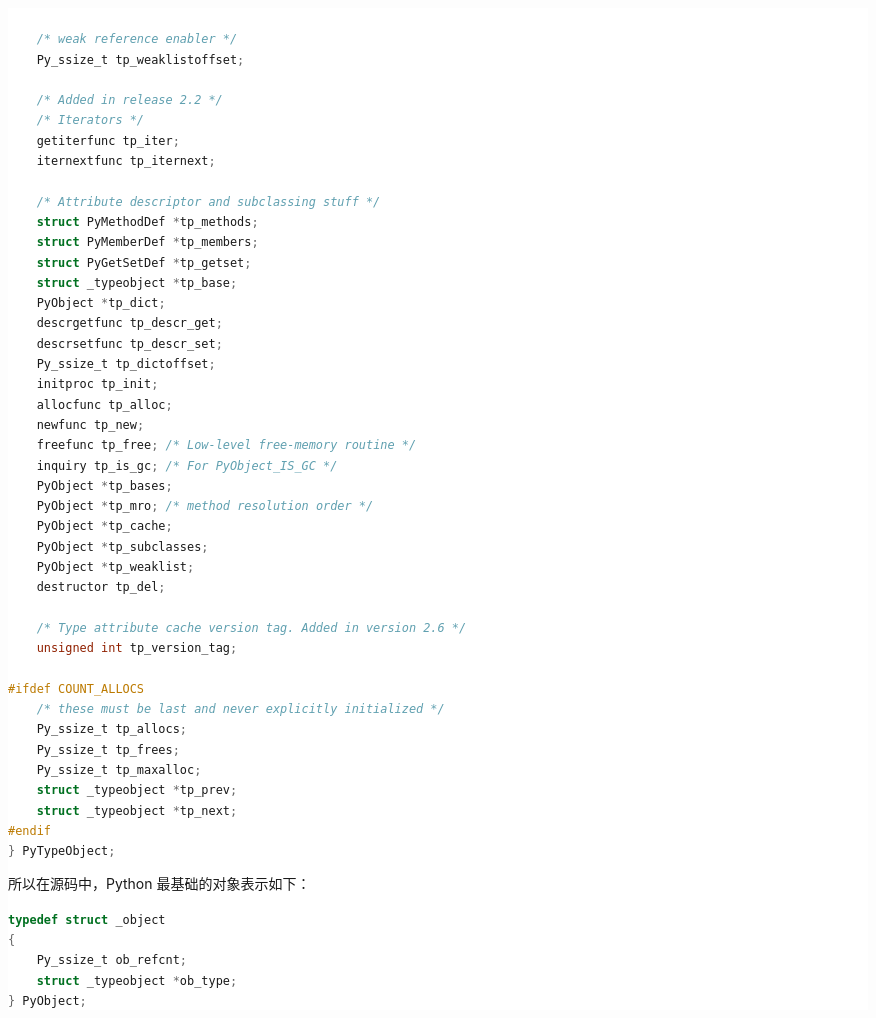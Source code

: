 ```c

    /* weak reference enabler */
    Py_ssize_t tp_weaklistoffset;

    /* Added in release 2.2 */
    /* Iterators */
    getiterfunc tp_iter;
    iternextfunc tp_iternext;

    /* Attribute descriptor and subclassing stuff */
    struct PyMethodDef *tp_methods;
    struct PyMemberDef *tp_members;
    struct PyGetSetDef *tp_getset;
    struct _typeobject *tp_base;
    PyObject *tp_dict;
    descrgetfunc tp_descr_get;
    descrsetfunc tp_descr_set;
    Py_ssize_t tp_dictoffset;
    initproc tp_init;
    allocfunc tp_alloc;
    newfunc tp_new;
    freefunc tp_free; /* Low-level free-memory routine */
    inquiry tp_is_gc; /* For PyObject_IS_GC */
    PyObject *tp_bases;
    PyObject *tp_mro; /* method resolution order */
    PyObject *tp_cache;
    PyObject *tp_subclasses;
    PyObject *tp_weaklist;
    destructor tp_del;

    /* Type attribute cache version tag. Added in version 2.6 */
    unsigned int tp_version_tag;

#ifdef COUNT_ALLOCS
    /* these must be last and never explicitly initialized */
    Py_ssize_t tp_allocs;
    Py_ssize_t tp_frees;
    Py_ssize_t tp_maxalloc;
    struct _typeobject *tp_prev;
    struct _typeobject *tp_next;
#endif
} PyTypeObject;
```

所以在源码中，Python 最基础的对象表示如下：

```c
typedef struct _object 
{
    Py_ssize_t ob_refcnt;
    struct _typeobject *ob_type;
} PyObject;
```
